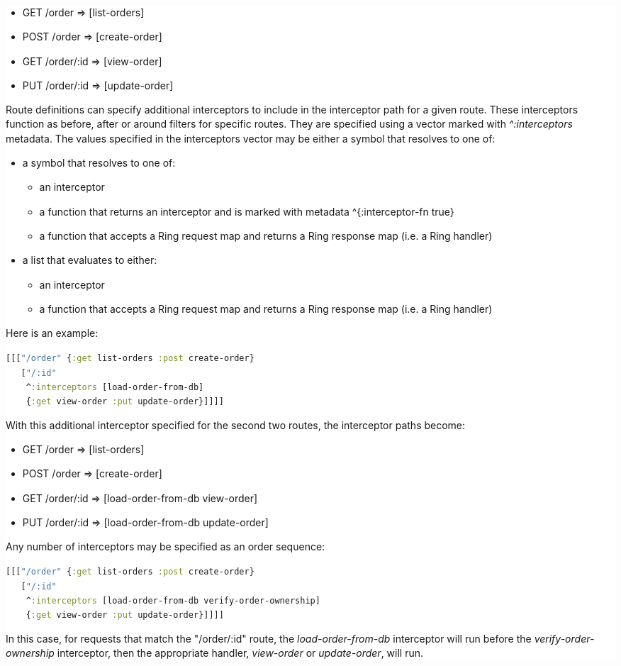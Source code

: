 - GET /order => [list-orders]

- POST /order => [create-order]

- GET /order/:id => [view-order]

- PUT /order/:id => [update-order]

Route definitions can specify additional interceptors to include in
the interceptor path for a given route. These interceptors function as
before, after or around filters for specific routes. They are
specified using a vector marked with _^:interceptors_ metadata. The
values specified in the interceptors vector may be either a symbol
that resolves to one of:

- a symbol that resolves to one of:

    - an interceptor

    - a function that returns an interceptor and is marked with metadata ^{:interceptor-fn true}

    - a function that accepts a Ring request map and returns a Ring response map (i.e. a Ring handler)

- a list that evaluates to either:

    - an interceptor

    - a function that accepts a Ring request map and returns a Ring response map (i.e. a Ring handler)

Here is an example:

```clj
[[["/order" {:get list-orders :post create-order}
   ["/:id"
    ^:interceptors [load-order-from-db]
    {:get view-order :put update-order}]]]]
```
With this additional interceptor specified for the second two routes,
the interceptor paths become:

- GET /order => [list-orders]

- POST /order => [create-order]

- GET /order/:id => [load-order-from-db view-order]

- PUT /order/:id => [load-order-from-db update-order]

Any number of interceptors may be specified as an order sequence:

```clj
[[["/order" {:get list-orders :post create-order}
   ["/:id"
    ^:interceptors [load-order-from-db verify-order-ownership]
    {:get view-order :put update-order}]]]]
```

In this case, for requests that match the "/order/:id" route, the
_load-order-from-db_ interceptor will run before the
_verify-order-ownership_ interceptor, then the appropriate handler,
_view-order_ or _update-order_, will run.
